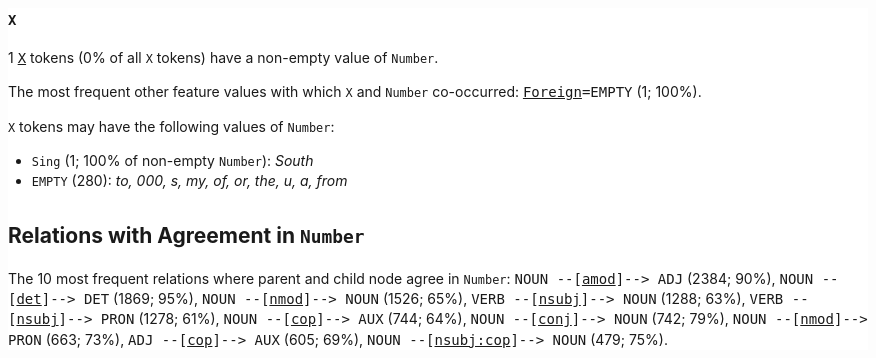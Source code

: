 ### `X`

1 <tt><a href="et_ewt-pos-X.html">X</a></tt> tokens (0% of all `X` tokens) have a non-empty value of `Number`.

The most frequent other feature values with which `X` and `Number` co-occurred: <tt><a href="et_ewt-feat-Foreign.html">Foreign</a></tt><tt>=EMPTY</tt> (1; 100%).

`X` tokens may have the following values of `Number`:

* `Sing` (1; 100% of non-empty `Number`): <em>South</em>
* `EMPTY` (280): <em>to, 000, s, my, of, or, the, u, a, from</em>

## Relations with Agreement in `Number`

The 10 most frequent relations where parent and child node agree in `Number`:
<tt>NOUN --[<tt><a href="et_ewt-dep-amod.html">amod</a></tt>]--> ADJ</tt> (2384; 90%),
<tt>NOUN --[<tt><a href="et_ewt-dep-det.html">det</a></tt>]--> DET</tt> (1869; 95%),
<tt>NOUN --[<tt><a href="et_ewt-dep-nmod.html">nmod</a></tt>]--> NOUN</tt> (1526; 65%),
<tt>VERB --[<tt><a href="et_ewt-dep-nsubj.html">nsubj</a></tt>]--> NOUN</tt> (1288; 63%),
<tt>VERB --[<tt><a href="et_ewt-dep-nsubj.html">nsubj</a></tt>]--> PRON</tt> (1278; 61%),
<tt>NOUN --[<tt><a href="et_ewt-dep-cop.html">cop</a></tt>]--> AUX</tt> (744; 64%),
<tt>NOUN --[<tt><a href="et_ewt-dep-conj.html">conj</a></tt>]--> NOUN</tt> (742; 79%),
<tt>NOUN --[<tt><a href="et_ewt-dep-nmod.html">nmod</a></tt>]--> PRON</tt> (663; 73%),
<tt>ADJ --[<tt><a href="et_ewt-dep-cop.html">cop</a></tt>]--> AUX</tt> (605; 69%),
<tt>NOUN --[<tt><a href="et_ewt-dep-nsubj-cop.html">nsubj:cop</a></tt>]--> NOUN</tt> (479; 75%).

